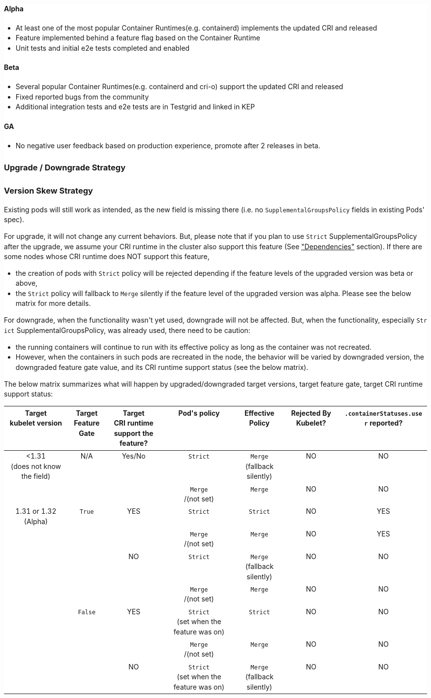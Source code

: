 #### Alpha

- At least one of the most popular Container Runtimes(e.g. containerd) implements the updated CRI and released
- Feature implemented behind a feature flag based on the Container Runtime
- Unit tests and initial e2e tests completed and enabled

#### Beta

- Several popular Container Runtimes(e.g. containerd and cri-o) support the updated CRI and released
- Fixed reported bugs from the community
- Additional integration tests and e2e tests are in Testgrid and linked in KEP

#### GA

- No negative user feedback based on production experience, promote after 2 releases in beta.

### Upgrade / Downgrade Strategy

### Version Skew Strategy

Existing pods will still work as intended, as the new field is missing there
(i.e. no `SupplementalGroupsPolicy` fields in existing Pods' spec).

For upgrade, it will not change any current behaviors. But, please note that if you plan to use `Strict` SupplementalGroupsPolicy after the upgrade,
we assume your CRI runtime in the cluster also support this feature (See ["Dependencies"](#dependencies) section).
If there are some nodes whose CRI runtime does NOT support this feature, 
- the creation of pods with `Strict` policy will be rejected depending if the feature levels of the upgraded version was beta or above,
- the `Strict` policy will fallback to `Merge` silently if the feature level of the upgraded version was alpha.
Please see the below matrix for more details.

For downgrade, when the functionality wasn't yet used, downgrade will not be affected. But, when the functionality, especially `Strict` SupplementalGroupsPolicy, was already used, there need to be caution:
- the running containers will continue to run with its effective policy as long as the container was not recreated.
- However, when the containers in such pods are recreated in the node, the behavior will be varied by downgraded version, the downgraded feature gate value, and its CRI runtime support status (see the below matrix).

The below matrix summarizes what will happen by upgraded/downgraded target versions, target feature gate, target CRI runtime support status:

|     Target<br />kubelet version     | Target<br/>Feature Gate | Target<br/>CRI runtime<br /> support the feature? |                Pod's policy                 |         Effective Policy         | Rejected By Kubelet? | `.containerStatuses.user` reported? |
| :---------------------------------: | :---------------------: | :-----------------------------------------------: | :-----------------------------------------: | :------------------------------: | :------------------: | :---------------------------------: |
| <1.31<br/>(does not know the field) |           N/A           |                      Yes/No                       |                  `Strict`                   | `Merge`<br />(fallback silently) |          NO          |                 NO                  |
|                                     |                         |                                                   |           `Merge`<br />/(not set)           |             `Merge`              |          NO          |                 NO                  |
|      1.31 or 1.32<br/>(Alpha)       |         `True`          |                        YES                        |                  `Strict`                   |             `Strict`             |          NO          |                 YES                 |
|                                     |                         |                                                   |           `Merge`<br />/(not set)           |             `Merge`              |          NO          |                 YES                 |
|                                     |                         |                        NO                         |                  `Strict`                   | `Merge`<br />(fallback silently) |          NO          |                 NO                  |
|                                     |                         |                                                   |           `Merge`<br />/(not set)           |             `Merge`              |          NO          |                 NO                  |
|                                     |         `False`         |                        YES                        | `Strict`<br />(set when the feature was on) |             `Strict`             |          NO          |                 NO                  |
|                                     |                         |                                                   |           `Merge`<br />/(not set)           |             `Merge`              |          NO          |                 NO                  |
|                                     |                         |                        NO                         | `Strict`<br />(set when the feature was on) | `Merge`<br />(fallback silently) |          NO          |                 NO                  |